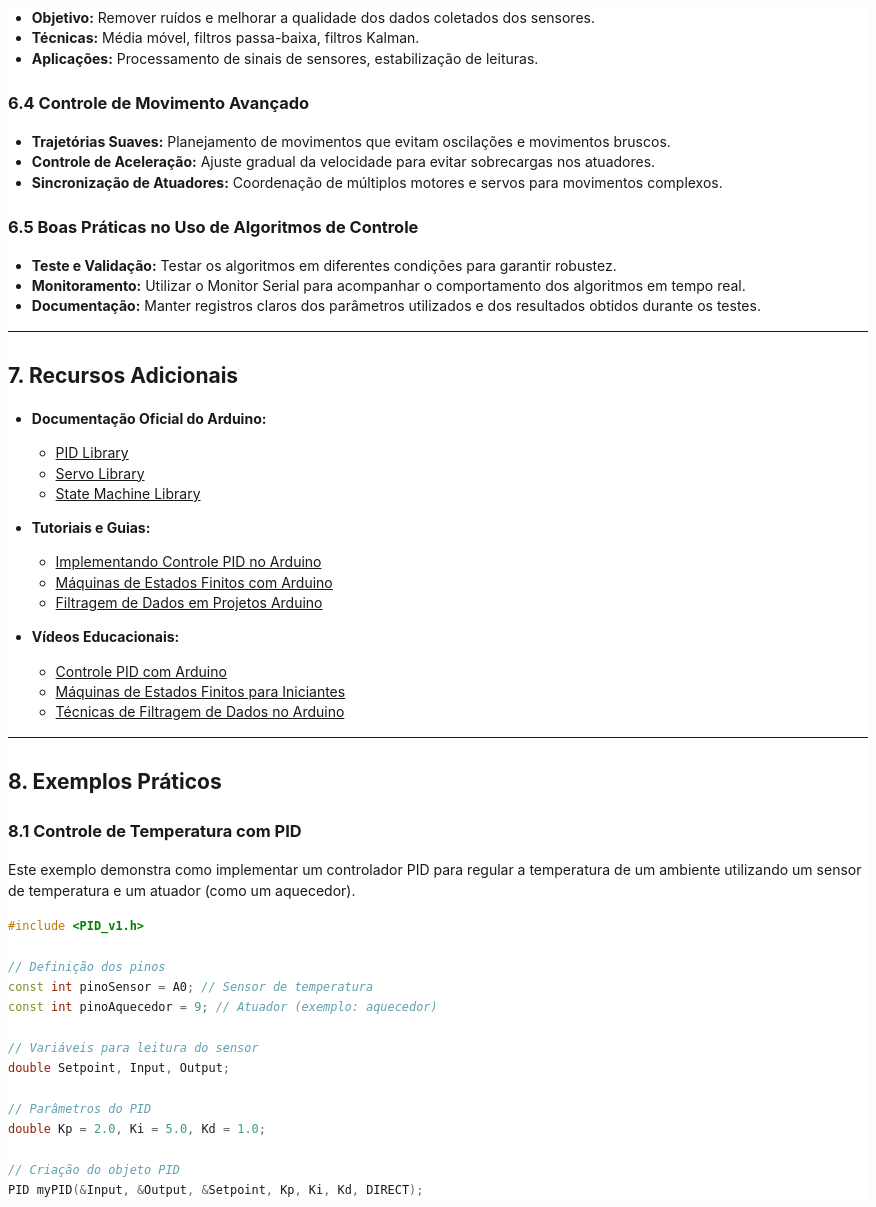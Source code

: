 - **Objetivo:** Remover ruídos e melhorar a qualidade dos dados coletados dos sensores.
- **Técnicas:** Média móvel, filtros passa-baixa, filtros Kalman.
- **Aplicações:** Processamento de sinais de sensores, estabilização de leituras.

### 6.4 Controle de Movimento Avançado

- **Trajetórias Suaves:** Planejamento de movimentos que evitam oscilações e movimentos bruscos.
- **Controle de Aceleração:** Ajuste gradual da velocidade para evitar sobrecargas nos atuadores.
- **Sincronização de Atuadores:** Coordenação de múltiplos motores e servos para movimentos complexos.

### 6.5 Boas Práticas no Uso de Algoritmos de Controle

- **Teste e Validação:** Testar os algoritmos em diferentes condições para garantir robustez.
- **Monitoramento:** Utilizar o Monitor Serial para acompanhar o comportamento dos algoritmos em tempo real.
- **Documentação:** Manter registros claros dos parâmetros utilizados e dos resultados obtidos durante os testes.

---

## 7. Recursos Adicionais

- **Documentação Oficial do Arduino:**
  
  - [PID Library](https://playground.arduino.cc/Code/PIDLibrary/)
  - [Servo Library](https://www.arduino.cc/en/Reference/Servo)
  - [State Machine Library](https://www.arduino.cc/en/Reference/StateMachine)
  
- **Tutoriais e Guias:**
  
  - [Implementando Controle PID no Arduino](https://www.tutorialspoint.com/arduino/arduino_pid_control.htm)
  - [Máquinas de Estados Finitos com Arduino](https://create.arduino.cc/projecthub/projects/tags/fsm)
  - [Filtragem de Dados em Projetos Arduino](https://www.hackster.io/news/data-filtering-techniques-for-arduino-projects-123456)
  
- **Vídeos Educacionais:**
  
  - [Controle PID com Arduino](https://www.youtube.com/watch?v=example13)
  - [Máquinas de Estados Finitos para Iniciantes](https://www.youtube.com/watch?v=example14)
  - [Técnicas de Filtragem de Dados no Arduino](https://www.youtube.com/watch?v=example15)

---

## 8. Exemplos Práticos

### 8.1 Controle de Temperatura com PID

Este exemplo demonstra como implementar um controlador PID para regular a temperatura de um ambiente utilizando um sensor de temperatura e um atuador (como um aquecedor).

```cpp
#include <PID_v1.h>

// Definição dos pinos
const int pinoSensor = A0; // Sensor de temperatura
const int pinoAquecedor = 9; // Atuador (exemplo: aquecedor)

// Variáveis para leitura do sensor
double Setpoint, Input, Output;

// Parâmetros do PID
double Kp = 2.0, Ki = 5.0, Kd = 1.0;

// Criação do objeto PID
PID myPID(&Input, &Output, &Setpoint, Kp, Ki, Kd, DIRECT);
```